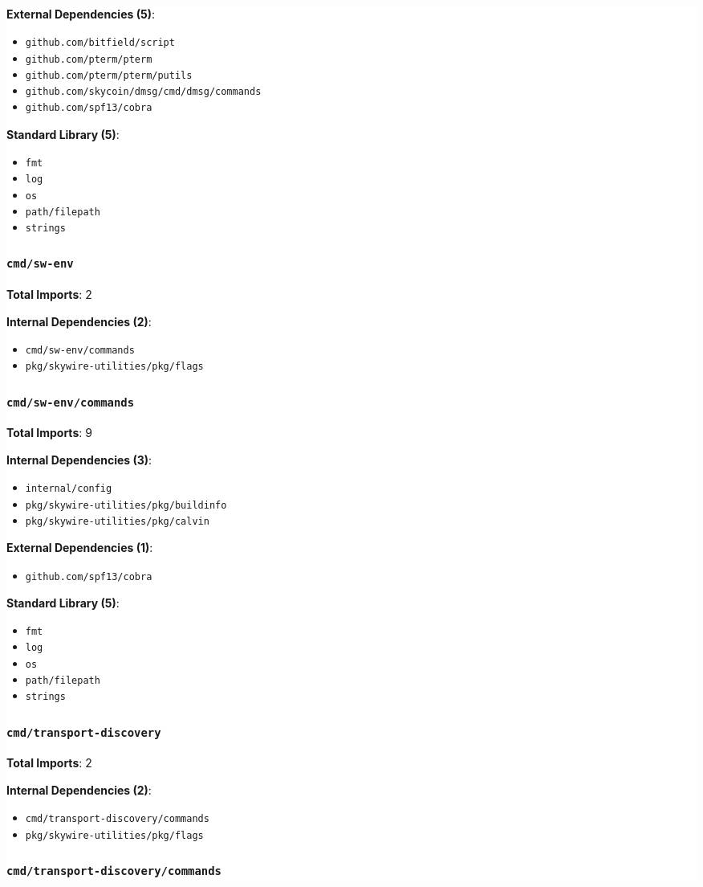 **External Dependencies (5)**:

- `github.com/bitfield/script`
- `github.com/pterm/pterm`
- `github.com/pterm/pterm/putils`
- `github.com/skycoin/dmsg/cmd/dmsg/commands`
- `github.com/spf13/cobra`

**Standard Library (5)**:

- `fmt`
- `log`
- `os`
- `path/filepath`
- `strings`

### `cmd/sw-env`

**Total Imports**: 2

**Internal Dependencies (2)**:

- `cmd/sw-env/commands`
- `pkg/skywire-utilities/pkg/flags`

### `cmd/sw-env/commands`

**Total Imports**: 9

**Internal Dependencies (3)**:

- `internal/config`
- `pkg/skywire-utilities/pkg/buildinfo`
- `pkg/skywire-utilities/pkg/calvin`

**External Dependencies (1)**:

- `github.com/spf13/cobra`

**Standard Library (5)**:

- `fmt`
- `log`
- `os`
- `path/filepath`
- `strings`

### `cmd/transport-discovery`

**Total Imports**: 2

**Internal Dependencies (2)**:

- `cmd/transport-discovery/commands`
- `pkg/skywire-utilities/pkg/flags`

### `cmd/transport-discovery/commands`
